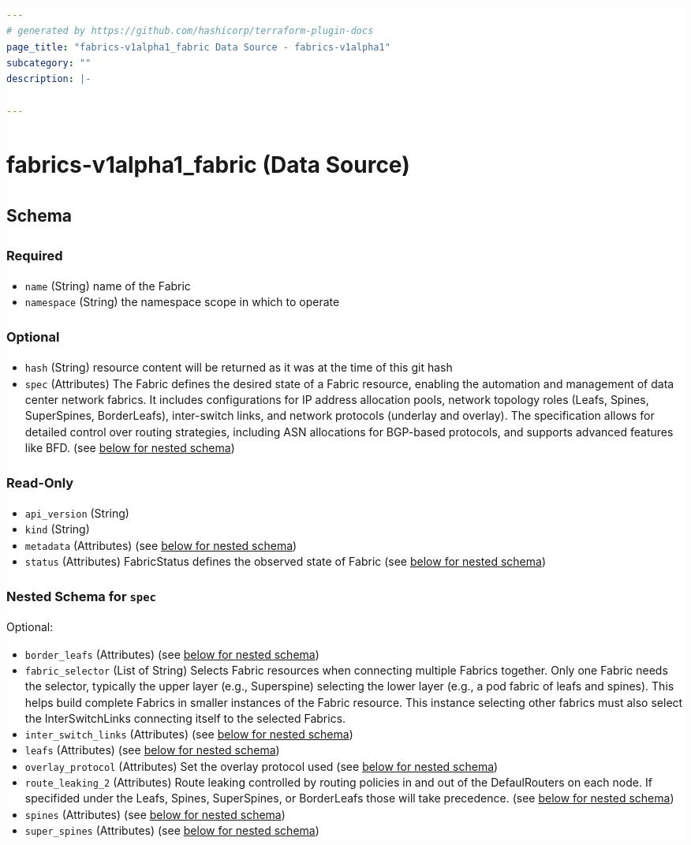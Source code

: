 ```yaml
---
# generated by https://github.com/hashicorp/terraform-plugin-docs
page_title: "fabrics-v1alpha1_fabric Data Source - fabrics-v1alpha1"
subcategory: ""
description: |-
  
---
```


# fabrics-v1alpha1_fabric (Data Source)






## Schema

### Required

- `name` (String) name of the Fabric
- `namespace` (String) the namespace scope in which to operate

### Optional

- `hash` (String) resource content will be returned as it was at the time of this git hash
- `spec` (Attributes) The Fabric defines the desired state of a Fabric resource, enabling the automation and management of data center network fabrics. It includes configurations for IP address allocation pools, network topology roles (Leafs, Spines, SuperSpines, BorderLeafs), inter-switch links, and network protocols (underlay and overlay). The specification allows for detailed control over routing strategies, including ASN allocations for BGP-based protocols, and supports advanced features like BFD. (see [below for nested schema](#nestedatt--spec))

### Read-Only

- `api_version` (String)
- `kind` (String)
- `metadata` (Attributes) (see [below for nested schema](#nestedatt--metadata))
- `status` (Attributes) FabricStatus defines the observed state of Fabric (see [below for nested schema](#nestedatt--status))

<a id="nestedatt--spec"></a>
### Nested Schema for `spec`

Optional:

- `border_leafs` (Attributes) (see [below for nested schema](#nestedatt--spec--border_leafs))
- `fabric_selector` (List of String) Selects Fabric resources when connecting multiple Fabrics together. Only one Fabric needs the selector, typically the upper layer (e.g., Superspine) selecting the lower layer (e.g., a pod fabric of leafs and spines). This helps build complete Fabrics in smaller instances of the Fabric resource. This instance selecting other fabrics must also select the InterSwitchLinks connecting itself to the selected Fabrics.
- `inter_switch_links` (Attributes) (see [below for nested schema](#nestedatt--spec--inter_switch_links))
- `leafs` (Attributes) (see [below for nested schema](#nestedatt--spec--leafs))
- `overlay_protocol` (Attributes) Set the overlay protocol used (see [below for nested schema](#nestedatt--spec--overlay_protocol))
- `route_leaking_2` (Attributes) Route leaking controlled by routing policies in and out of the DefaulRouters on each node.  If specifided under the Leafs, Spines, SuperSpines, or BorderLeafs those will take precedence. (see [below for nested schema](#nestedatt--spec--route_leaking_2))
- `spines` (Attributes) (see [below for nested schema](#nestedatt--spec--spines))
- `super_spines` (Attributes) (see [below for nested schema](#nestedatt--spec--super_spines))